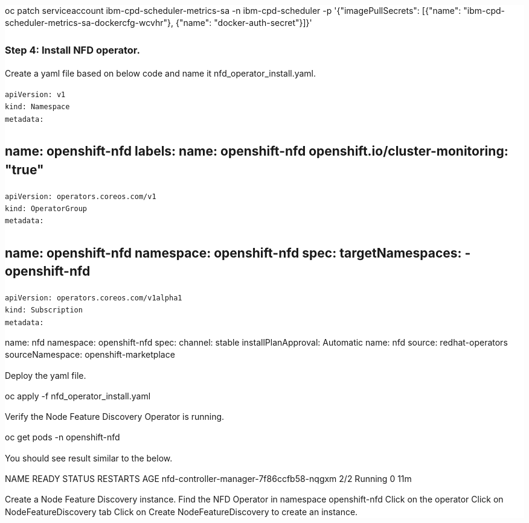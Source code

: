 oc patch serviceaccount ibm-cpd-scheduler-metrics-sa -n ibm-cpd-scheduler -p '{"imagePullSecrets": [{"name": "ibm-cpd-scheduler-metrics-sa-dockercfg-wcvhr"}, {"name": "docker-auth-secret"}]}'


### Step 4: Install NFD operator.
Create a yaml file based on below code and name it nfd_operator_install.yaml.

    apiVersion: v1
    kind: Namespace
    metadata:
name: openshift-nfd
labels:
name: openshift-nfd
openshift.io/cluster-monitoring: "true"
---
    apiVersion: operators.coreos.com/v1
    kind: OperatorGroup
    metadata:
name: openshift-nfd
namespace: openshift-nfd
spec:
targetNamespaces:
    - openshift-nfd
---
    apiVersion: operators.coreos.com/v1alpha1
    kind: Subscription
    metadata:
name: nfd
namespace: openshift-nfd
spec:
channel: stable
installPlanApproval: Automatic
name: nfd
source: redhat-operators
sourceNamespace: openshift-marketplace

Deploy the yaml file.

oc apply -f nfd_operator_install.yaml

Verify the Node Feature Discovery Operator is running.

oc get pods -n openshift-nfd

You should see result similar to the below.

NAME                                      READY   STATUS    RESTARTS   AGE
nfd-controller-manager-7f86ccfb58-nqgxm   2/2     Running   0          11m

Create a Node Feature Discovery instance.
Find the NFD Operator in namespace openshift-nfd
Click on the operator
Click on NodeFeatureDiscovery tab
Click on Create NodeFeatureDiscovery to create an instance.
